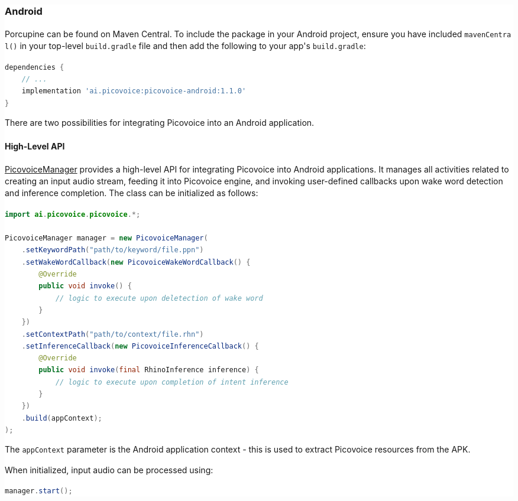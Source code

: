 ### Android

Porcupine can be found on Maven Central. To include the package in your Android project, ensure you have included `mavenCentral()` in your top-level `build.gradle` file and then add the following to your app's `build.gradle`:

```groovy
dependencies {
    // ...
    implementation 'ai.picovoice:picovoice-android:1.1.0'
}
```

There are two possibilities for integrating Picovoice into an Android application.

#### High-Level API

[PicovoiceManager](/sdk/android/Picovoice/picovoice/src/main/java/ai/picovoice/picovoice/PicovoiceManager.java) provides
a high-level API for integrating Picovoice into Android applications. It manages all activities related to creating an
input audio stream, feeding it into Picovoice engine, and invoking user-defined callbacks upon wake word detection and
inference completion. The class can be initialized as follows:

```java
import ai.picovoice.picovoice.*;

PicovoiceManager manager = new PicovoiceManager(    
    .setKeywordPath("path/to/keyword/file.ppn")    
    .setWakeWordCallback(new PicovoiceWakeWordCallback() {
        @Override
        public void invoke() {
            // logic to execute upon deletection of wake word
        }
    })    
    .setContextPath("path/to/context/file.rhn")
    .setInferenceCallback(new PicovoiceInferenceCallback() {
        @Override
        public void invoke(final RhinoInference inference) {
            // logic to execute upon completion of intent inference
        }
    })
    .build(appContext);
);
```

The `appContext` parameter is the Android application context - this is used to extract Picovoice resources from the APK. 

When initialized, input audio can be processed using:

```java
manager.start();
```
